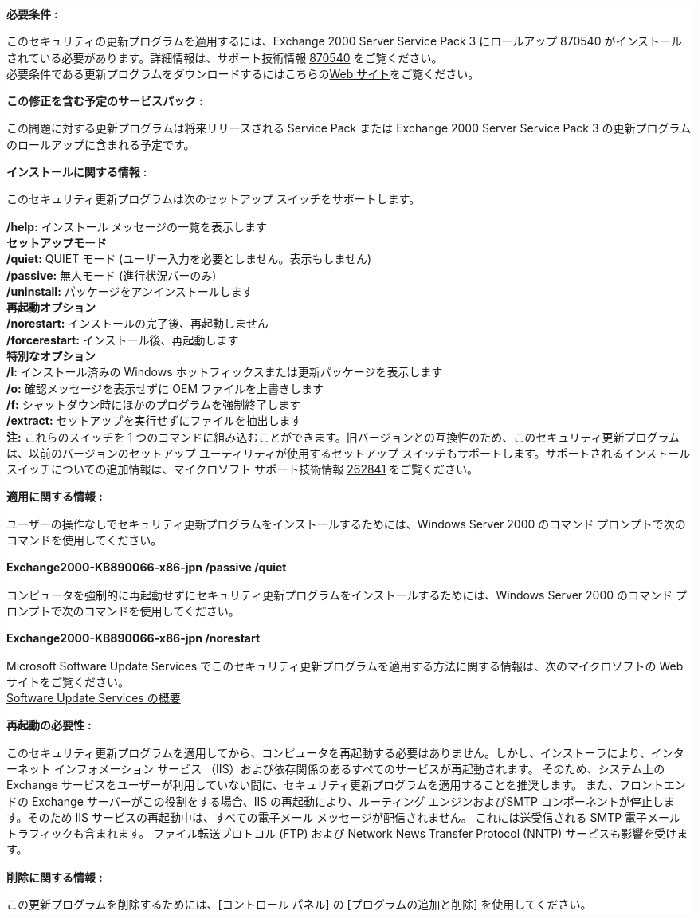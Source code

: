 **必要条件** **:**
  
このセキュリティの更新プログラムを適用するには、Exchange 2000 Server Service Pack 3 にロールアップ 870540 がインストールされている必要があります。詳細情報は、サポート技術情報 [870540](http://support.microsoft.com/kb/870540) をご覧ください。  
必要条件である更新プログラムをダウンロードするにはこちらの[Web サイト](http://www.microsoft.com/downloads/details.aspx?familyid=363a57a4-8bed-4bbb-bbe4-abc11ab04611)をご覧ください。
  
**この修正を含む予定のサービスパック** **:**
  
この問題に対する更新プログラムは将来リリースされる Service Pack または Exchange 2000 Server Service Pack 3 の更新プログラムのロールアップに含まれる予定です。
  
**インストールに関する情報** **:**
  
このセキュリティ更新プログラムは次のセットアップ スイッチをサポートします。
  
**/help:** インストール メッセージの一覧を表示します  
**セットアップモード**  
**/quiet:** QUIET モード (ユーザー入力を必要としません。表示もしません)  
**/passive:** 無人モード (進行状況バーのみ)  
**/uninstall:** パッケージをアンインストールします  
**再起動オプション**  
**/norestart:** インストールの完了後、再起動しません  
**/forcerestart:** インストール後、再起動します  
**特別なオプション**  
**/l:** インストール済みの Windows ホットフィックスまたは更新パッケージを表示します  
**/o:** 確認メッセージを表示せずに OEM ファイルを上書きします  
**/f:** シャットダウン時にほかのプログラムを強制終了します  
**/extract:** セットアップを実行せずにファイルを抽出します  
**注:** これらのスイッチを 1 つのコマンドに組み込むことができます。旧バージョンとの互換性のため、このセキュリティ更新プログラムは、以前のバージョンのセットアップ ユーティリティが使用するセットアップ スイッチもサポートします。サポートされるインストール スイッチについての追加情報は、マイクロソフト サポート技術情報 [262841](http://support.microsoft.com/kb/262841) をご覧ください。
  
**適用に関する情報** **:**
  
ユーザーの操作なしでセキュリティ更新プログラムをインストールするためには、Windows Server 2000 のコマンド プロンプトで次のコマンドを使用してください。
  
**Exchange2000-KB890066-x86-jpn /passive /quiet**
  
コンピュータを強制的に再起動せずにセキュリティ更新プログラムをインストールするためには、Windows Server 2000 のコマンド プロンプトで次のコマンドを使用してください。
  
**Exchange2000-KB890066-x86-jpn /norestart**
  
Microsoft Software Update Services でこのセキュリティ更新プログラムを適用する方法に関する情報は、次のマイクロソフトの Web サイトをご覧ください。  
[Software Update Services の概要](http://www.microsoft.com/japan/windowsserversystem/sus/susoverview.mspx)
  
**再起動の必要性** **:**
  
このセキュリティ更新プログラムを適用してから、コンピュータを再起動する必要はありません。しかし、インストーラにより、インターネット インフォメーション サービス （IIS）および依存関係のあるすべてのサービスが再起動されます。 そのため、システム上の Exchange サービスをユーザーが利用していない間に、セキュリティ更新プログラムを適用することを推奨します。 また、フロントエンドの Exchange サーバーがこの役割をする場合、IIS の再起動により、ルーティング エンジンおよびSMTP コンポーネントが停止します。そのため IIS サービスの再起動中は、すべての電子メール メッセージが配信されません。 これには送受信される SMTP 電子メール トラフィックも含まれます。 ファイル転送プロトコル (FTP) および Network News Transfer Protocol (NNTP) サービスも影響を受けます。
  
**削除に関する情報** **:**
  
この更新プログラムを削除するためには、\[コントロール パネル\] の \[プログラムの追加と削除\] を使用してください。
  